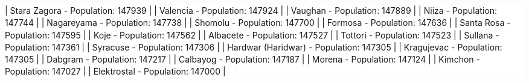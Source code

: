 | Stara Zagora - Population: 147939 |
| Valencia - Population: 147924 |
| Vaughan - Population: 147889 |
| Niiza - Population: 147744 |
| Nagareyama - Population: 147738 |
| Shomolu - Population: 147700 |
| Formosa - Population: 147636 |
| Santa Rosa - Population: 147595 |
| Koje - Population: 147562 |
| Albacete - Population: 147527 |
| Tottori - Population: 147523 |
| Sullana - Population: 147361 |
| Syracuse - Population: 147306 |
| Hardwar (Haridwar) - Population: 147305 |
| Kragujevac - Population: 147305 |
| Dabgram - Population: 147217 |
| Calbayog - Population: 147187 |
| Morena - Population: 147124 |
| Kimchon - Population: 147027 |
| Elektrostal - Population: 147000 |
